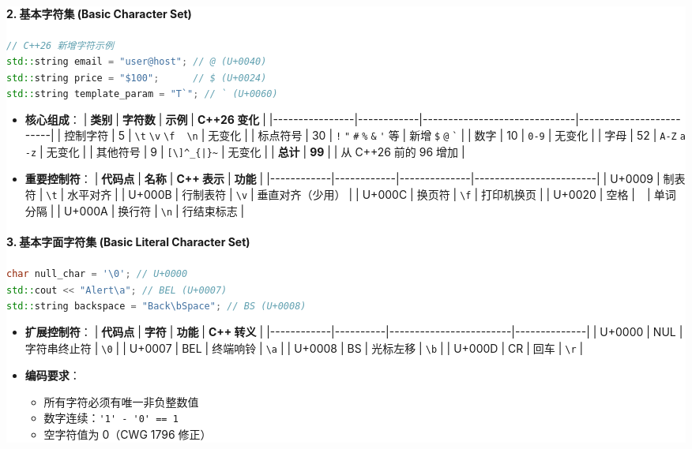 #### 2. **基本字符集 (Basic Character Set)**

```cpp
// C++26 新增字符示例
std::string email = "user@host"; // @ (U+0040)
std::string price = "$100";      // $ (U+0024)
std::string template_param = "T`"; // ` (U+0060)
```

- **核心组成**：
  | **类别**       | **字符数** | **示例**                     | **C++26 变化**          |
  |----------------|------------|------------------------------|-------------------------|
  | 控制字符       | 5          | `\t` `\v` `\f` ` ` `\n`     | 无变化                  |
  | 标点符号       | 30         | `!` `"` `#` `%` `&` `'` 等  | 新增 `$` `@` `` ` ``    |
  | 数字           | 10         | `0-9`                        | 无变化                  |
  | 字母           | 52         | `A-Z` `a-z`                  | 无变化                  |
  | 其他符号       | 9          | `[\]^_{|}~`                  | 无变化                  |
  | **总计**       | **99**     |                              | 从 C++26 前的 96 增加   |

- **重要控制符**：
  | **代码点** | **名称**   | **C++ 表示** | **功能**               |
  |------------|------------|--------------|------------------------|
  | U+0009     | 制表符     | `\t`         | 水平对齐               |
  | U+000B     | 行制表符   | `\v`         | 垂直对齐（少用）       |
  | U+000C     | 换页符     | `\f`         | 打印机换页             |
  | U+0020     | 空格       | ` `          | 单词分隔               |
  | U+000A     | 换行符     | `\n`         | 行结束标志             |

#### 3. **基本字面字符集 (Basic Literal Character Set)**

```cpp
char null_char = '\0'; // U+0000
std::cout << "Alert\a"; // BEL (U+0007)
std::string backspace = "Back\bSpace"; // BS (U+0008)
```
- **扩展控制符**：
  | **代码点** | **字符** | **功能**               | **C++ 转义** |
  |------------|----------|------------------------|--------------|
  | U+0000     | NUL      | 字符串终止符           | `\0`         |
  | U+0007     | BEL      | 终端响铃               | `\a`         |
  | U+0008     | BS       | 光标左移               | `\b`         |
  | U+000D     | CR       | 回车                   | `\r`         |

- **编码要求**：
  - 所有字符必须有唯一非负整数值
  - 数字连续：`'1' - '0' == 1`
  - 空字符值为 0（CWG 1796 修正）

